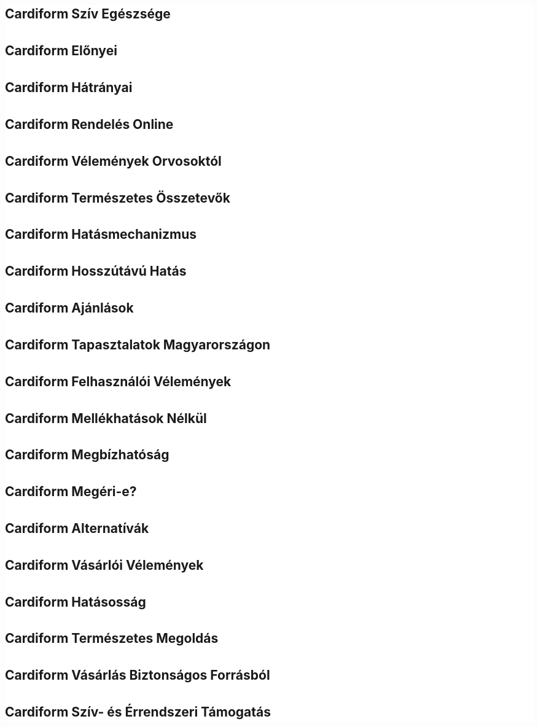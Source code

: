 ## Cardiform Szív Egészsége

## Cardiform Előnyei

## Cardiform Hátrányai

## Cardiform Rendelés Online

## Cardiform Vélemények Orvosoktól

## Cardiform Természetes Összetevők

## Cardiform Hatásmechanizmus

## Cardiform Hosszútávú Hatás

## Cardiform Ajánlások

## Cardiform Tapasztalatok Magyarországon

## Cardiform Felhasználói Vélemények

## Cardiform Mellékhatások Nélkül

## Cardiform Megbízhatóság

## Cardiform Megéri-e?

## Cardiform Alternatívák

## Cardiform Vásárlói Vélemények

## Cardiform Hatásosság

## Cardiform Természetes Megoldás

## Cardiform Vásárlás Biztonságos Forrásból

## Cardiform Szív- és Érrendszeri Támogatás
